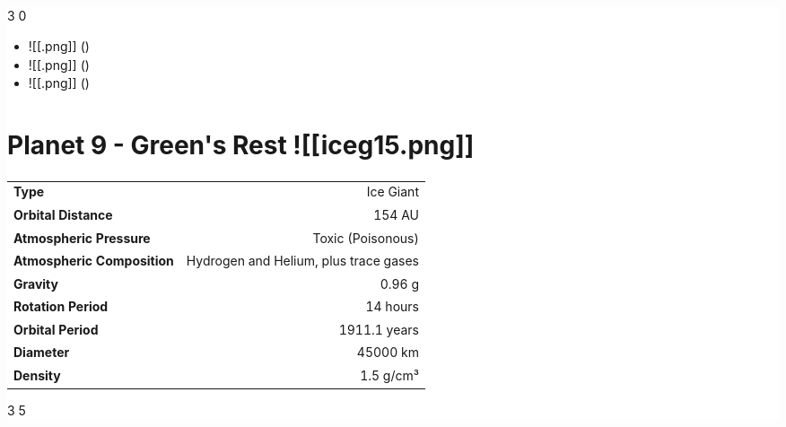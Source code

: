 
3
0

- ![[.png]]  ()
- ![[.png]]  ()
- ![[.png]]  ()


# Planet 9 - Green's Rest ![[iceg15.png]]
|                             |                           |
| --------------------------- | -------------------------:|
| **Type**                    |             Ice Giant |
| **Orbital Distance**        |   154 AU |
| **Atmospheric Pressure**    |       Toxic (Poisonous) |
| **Atmospheric Composition** |      Hydrogen and Helium, plus trace gases |
| **Gravity**                 |        0.96 g |
| **Rotation Period**         |  14 hours |
| **Orbital Period** | 1911.1 years |
| **Diameter**                |      45000 km | 
| **Density**                 |    1.5 g/cm³ |



3
5



